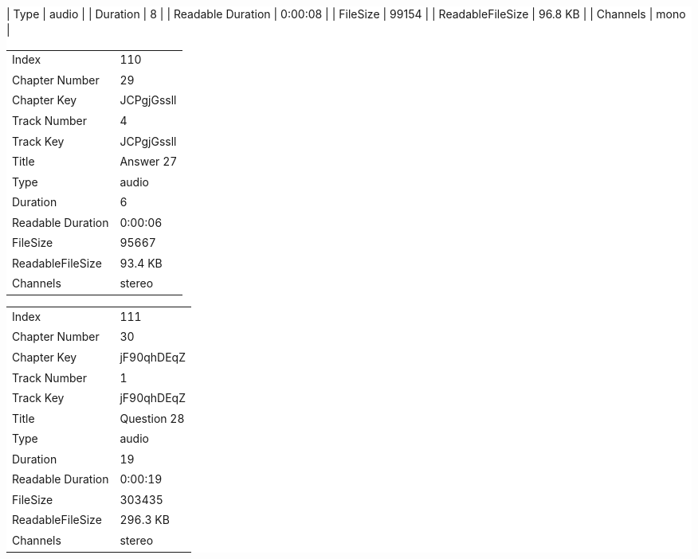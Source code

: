| Type | audio |
| Duration | 8 |
| Readable Duration | 0:00:08 |
| FileSize | 99154 |
| ReadableFileSize | 96.8 KB |
| Channels | mono |

|  |  |
| - | - |
| Index | 110 |
| Chapter Number | 29 |
| Chapter Key | JCPgjGssll |
| Track Number | 4 |
| Track Key | JCPgjGssll |
| Title | Answer 27 |
| Type | audio |
| Duration | 6 |
| Readable Duration | 0:00:06 |
| FileSize | 95667 |
| ReadableFileSize | 93.4 KB |
| Channels | stereo |

|  |  |
| - | - |
| Index | 111 |
| Chapter Number | 30 |
| Chapter Key | jF90qhDEqZ |
| Track Number | 1 |
| Track Key | jF90qhDEqZ |
| Title | Question 28 |
| Type | audio |
| Duration | 19 |
| Readable Duration | 0:00:19 |
| FileSize | 303435 |
| ReadableFileSize | 296.3 KB |
| Channels | stereo |
